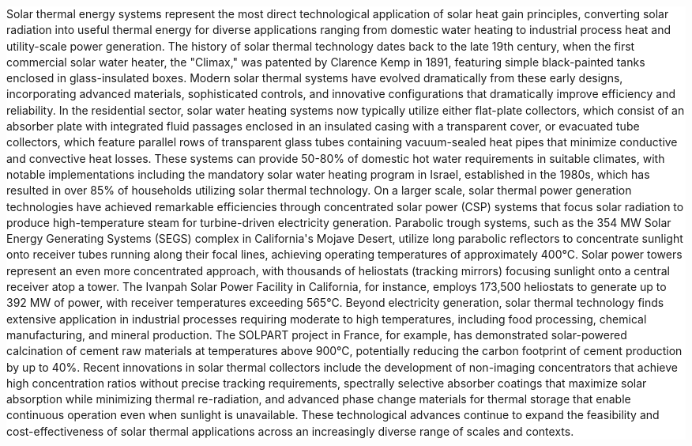 Solar thermal energy systems represent the most direct technological application of solar heat gain principles, converting solar radiation into useful thermal energy for diverse applications ranging from domestic water heating to industrial process heat and utility-scale power generation. The history of solar thermal technology dates back to the late 19th century, when the first commercial solar water heater, the "Climax," was patented by Clarence Kemp in 1891, featuring simple black-painted tanks enclosed in glass-insulated boxes. Modern solar thermal systems have evolved dramatically from these early designs, incorporating advanced materials, sophisticated controls, and innovative configurations that dramatically improve efficiency and reliability. In the residential sector, solar water heating systems now typically utilize either flat-plate collectors, which consist of an absorber plate with integrated fluid passages enclosed in an insulated casing with a transparent cover, or evacuated tube collectors, which feature parallel rows of transparent glass tubes containing vacuum-sealed heat pipes that minimize conductive and convective heat losses. These systems can provide 50-80% of domestic hot water requirements in suitable climates, with notable implementations including the mandatory solar water heating program in Israel, established in the 1980s, which has resulted in over 85% of households utilizing solar thermal technology. On a larger scale, solar thermal power generation technologies have achieved remarkable efficiencies through concentrated solar power (CSP) systems that focus solar radiation to produce high-temperature steam for turbine-driven electricity generation. Parabolic trough systems, such as the 354 MW Solar Energy Generating Systems (SEGS) complex in California's Mojave Desert, utilize long parabolic reflectors to concentrate sunlight onto receiver tubes running along their focal lines, achieving operating temperatures of approximately 400°C. Solar power towers represent an even more concentrated approach, with thousands of heliostats (tracking mirrors) focusing sunlight onto a central receiver atop a tower. The Ivanpah Solar Power Facility in California, for instance, employs 173,500 heliostats to generate up to 392 MW of power, with receiver temperatures exceeding 565°C. Beyond electricity generation, solar thermal technology finds extensive application in industrial processes requiring moderate to high temperatures, including food processing, chemical manufacturing, and mineral production. The SOLPART project in France, for example, has demonstrated solar-powered calcination of cement raw materials at temperatures above 900°C, potentially reducing the carbon footprint of cement production by up to 40%. Recent innovations in solar thermal collectors include the development of non-imaging concentrators that achieve high concentration ratios without precise tracking requirements, spectrally selective absorber coatings that maximize solar absorption while minimizing thermal re-radiation, and advanced phase change materials for thermal storage that enable continuous operation even when sunlight is unavailable. These technological advances continue to expand the feasibility and cost-effectiveness of solar thermal applications across an increasingly diverse range of scales and contexts.
